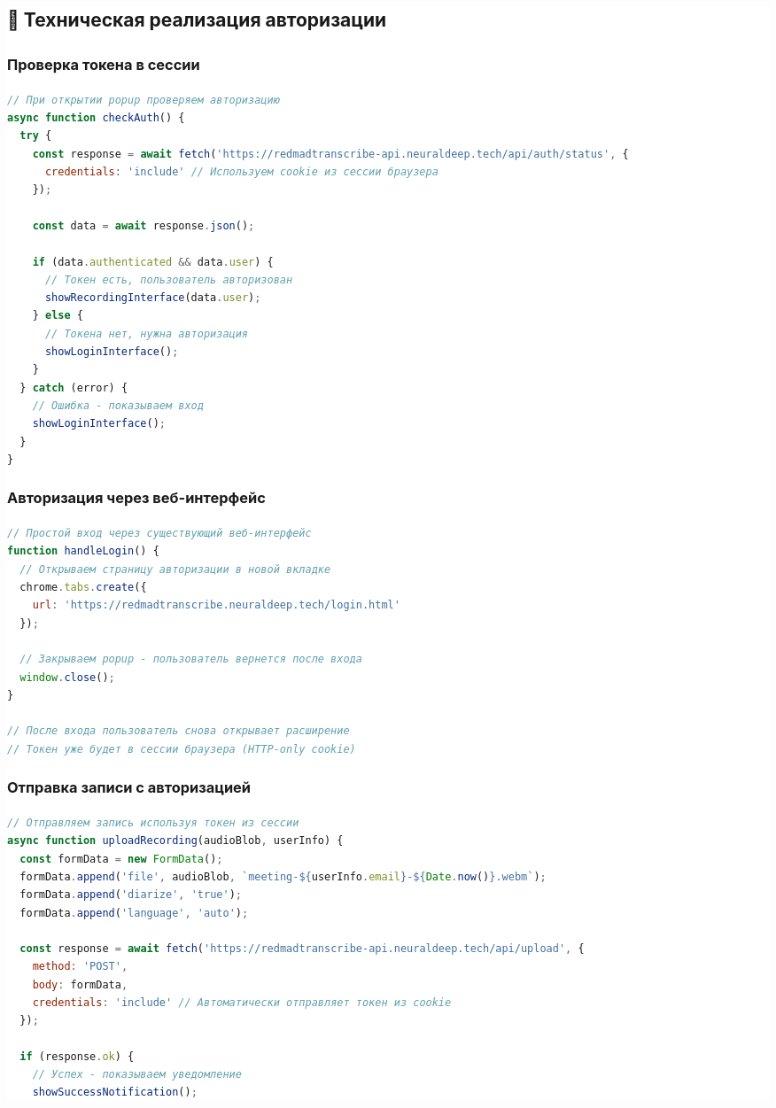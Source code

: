 
## 🔐 Техническая реализация авторизации

### Проверка токена в сессии
```javascript
// При открытии popup проверяем авторизацию
async function checkAuth() {
  try {
    const response = await fetch('https://redmadtranscribe-api.neuraldeep.tech/api/auth/status', {
      credentials: 'include' // Используем cookie из сессии браузера
    });
    
    const data = await response.json();
    
    if (data.authenticated && data.user) {
      // Токен есть, пользователь авторизован
      showRecordingInterface(data.user);
    } else {
      // Токена нет, нужна авторизация
      showLoginInterface();
    }
  } catch (error) {
    // Ошибка - показываем вход
    showLoginInterface();
  }
}
```

### Авторизация через веб-интерфейс
```javascript
// Простой вход через существующий веб-интерфейс
function handleLogin() {
  // Открываем страницу авторизации в новой вкладке
  chrome.tabs.create({
    url: 'https://redmadtranscribe.neuraldeep.tech/login.html'
  });
  
  // Закрываем popup - пользователь вернется после входа
  window.close();
}

// После входа пользователь снова открывает расширение
// Токен уже будет в сессии браузера (HTTP-only cookie)
```

### Отправка записи с авторизацией
```javascript
// Отправляем запись используя токен из сессии
async function uploadRecording(audioBlob, userInfo) {
  const formData = new FormData();
  formData.append('file', audioBlob, `meeting-${userInfo.email}-${Date.now()}.webm`);
  formData.append('diarize', 'true');
  formData.append('language', 'auto');
  
  const response = await fetch('https://redmadtranscribe-api.neuraldeep.tech/api/upload', {
    method: 'POST',
    body: formData,
    credentials: 'include' // Автоматически отправляет токен из cookie
  });
  
  if (response.ok) {
    // Успех - показываем уведомление
    showSuccessNotification();
```